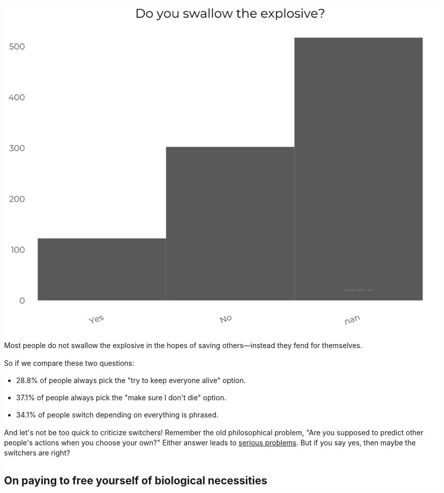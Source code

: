 ![](/img/survey-results/Doyouswallowtheexplo.svg)

Most people do not swallow the explosive in the hopes of saving others—instead they fend for themselves.

So if we compare these two questions:

* 28.8% of people always pick the "try to keep everyone alive" option.

* 37.1% of people always pick the "make sure I don't die" option.

* 34.1% of people switch depending on everything is phrased.

And let's not be too quick to criticize switchers! Remember the old philosophical problem, "Are you supposed to predict other people's actions when you choose your own?" Either answer leads to [serious problems](reasons-and-persons). But if you say yes, then maybe the switchers are right?

## On paying to free yourself of biological necessities
